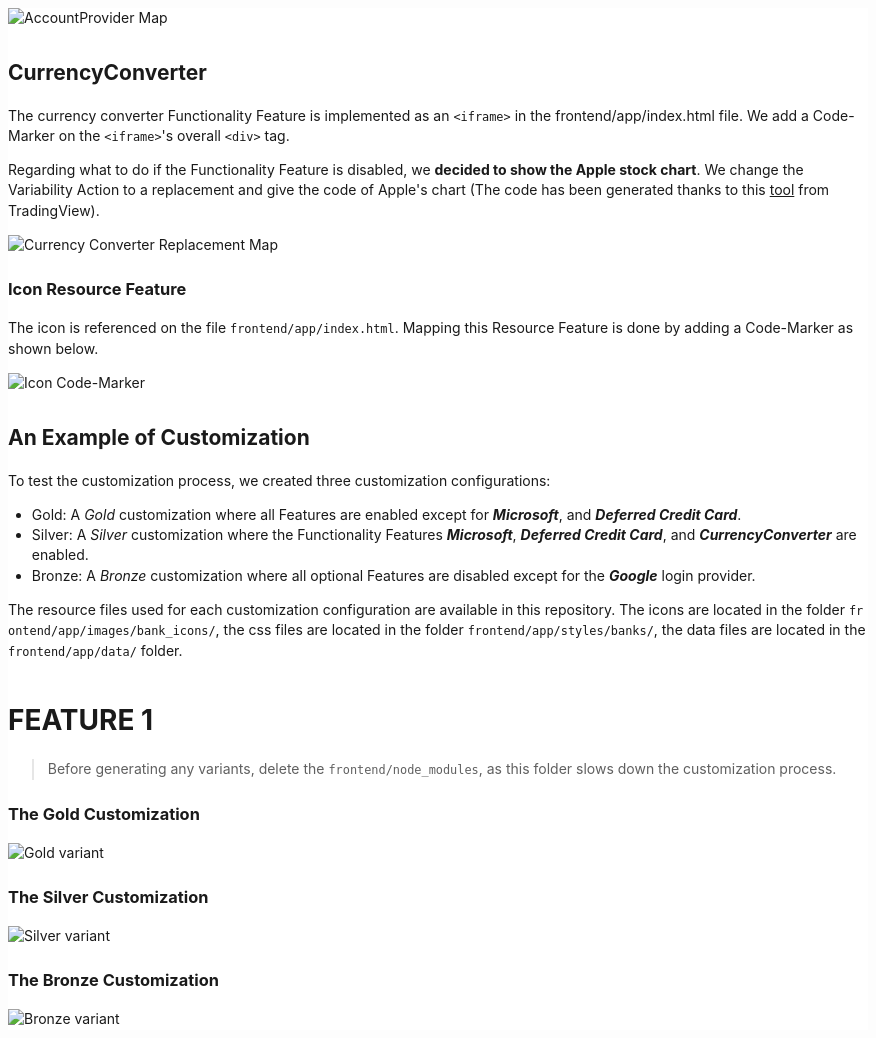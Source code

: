 ![AccountProvider Map](https://mobioosstorageaccount.blob.core.windows.net/public-documentation/Forge-tutorials/BankWeb/images/spl/feature-mapping/standard-credit-card/account-provider-map.png)

## CurrencyConverter

The currency converter Functionality Feature is implemented as an `<iframe>` in the frontend/app/index.html file. We add a Code-Marker on the `<iframe>`'s overall `<div>` tag.

Regarding what to do if the Functionality Feature is disabled, we **decided to show the Apple stock chart**. We change the Variability Action to a replacement and give the code of Apple's chart (The code has been generated thanks to this [tool](https://www.tradingview.com/widget/advanced-chart/) from TradingView).

![Currency Converter Replacement Map](https://mobioosstorageaccount.blob.core.windows.net/public-documentation/Forge-tutorials/BankWeb/images/spl/feature-mapping/currency-converter/replacement-map.png)

### Icon Resource Feature

The icon is referenced on the file `frontend/app/index.html`. Mapping this Resource Feature is done by adding a Code-Marker as shown below.

![Icon Code-Marker](https://mobioosstorageaccount.blob.core.windows.net/public-documentation/Forge-tutorials/BankWeb/images/spl/feature-mapping/icon/code-marker.png)

## An Example of Customization

To test the customization process, we created three customization configurations:
- Gold: A *Gold* customization where all Features are enabled except for ***Microsoft***, and ***Deferred Credit Card***.
- Silver: A *Silver* customization where the Functionality Features ***Microsoft***, ***Deferred Credit Card***, and ***CurrencyConverter*** are enabled.
- Bronze: A *Bronze* customization where all optional Features are disabled except for the ***Google*** login provider.

The resource files used for each customization configuration are available in this repository. The icons are located in the folder `frontend/app/images/bank_icons/`, the css files are located in the folder `frontend/app/styles/banks/`, the data files are located in the `frontend/app/data/` folder.

# FEATURE 1

> Before generating any variants, delete the `frontend/node_modules`, as this folder slows down the customization process.
### The Gold Customization

![Gold variant](https://mobioosstorageaccount.blob.core.windows.net/public-documentation/Forge-tutorials/BankWeb/images/spl/customization/gold.png)

### The Silver Customization

![Silver variant](https://mobioosstorageaccount.blob.core.windows.net/public-documentation/Forge-tutorials/BankWeb/images/spl/customization/silver.png)

### The Bronze Customization

![Bronze variant](https://mobioosstorageaccount.blob.core.windows.net/public-documentation/Forge-tutorials/BankWeb/images/spl/customization/bronze.png)